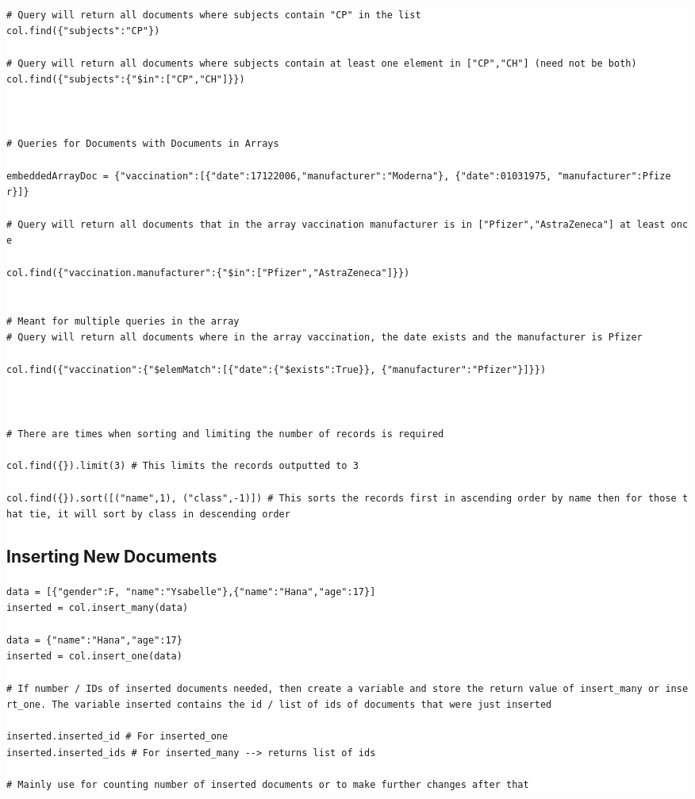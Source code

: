 ```
# Query will return all documents where subjects contain "CP" in the list
col.find({"subjects":"CP"})

# Query will return all documents where subjects contain at least one element in ["CP","CH"] (need not be both)
col.find({"subjects":{"$in":["CP","CH"]}})



# Queries for Documents with Documents in Arrays

embeddedArrayDoc = {"vaccination":[{"date":17122006,"manufacturer":"Moderna"}, {"date":01031975, "manufacturer":Pfizer}]}

# Query will return all documents that in the array vaccination manufacturer is in ["Pfizer","AstraZeneca"] at least once

col.find({"vaccination.manufacturer":{"$in":["Pfizer","AstraZeneca"]}})


# Meant for multiple queries in the array
# Query will return all documents where in the array vaccination, the date exists and the manufacturer is Pfizer

col.find({"vaccination":{"$elemMatch":[{"date":{"$exists":True}}, {"manufacturer":"Pfizer"}]}})



# There are times when sorting and limiting the number of records is required

col.find({}).limit(3) # This limits the records outputted to 3

col.find({}).sort([("name",1), ("class",-1)]) # This sorts the records first in ascending order by name then for those that tie, it will sort by class in descending order
```

## Inserting New Documents
```
data = [{"gender":F, "name":"Ysabelle"},{"name":"Hana","age":17}]
inserted = col.insert_many(data)

data = {"name":"Hana","age":17}
inserted = col.insert_one(data)

# If number / IDs of inserted documents needed, then create a variable and store the return value of insert_many or insert_one. The variable inserted contains the id / list of ids of documents that were just inserted

inserted.inserted_id # For inserted_one
inserted.inserted_ids # For inserted_many --> returns list of ids

# Mainly use for counting number of inserted documents or to make further changes after that
```
